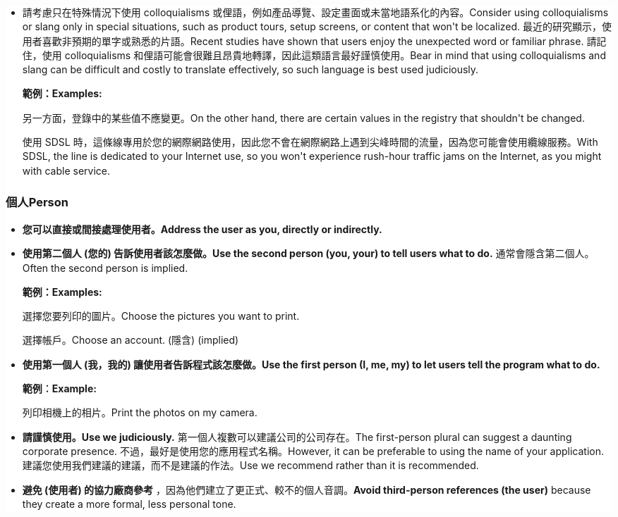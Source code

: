-   <span data-ttu-id="cd3b3-257">請考慮只在特殊情況下使用 colloquialisms 或俚語，例如產品導覽、設定畫面或未當地語系化的內容。</span><span class="sxs-lookup"><span data-stu-id="cd3b3-257">Consider using colloquialisms or slang only in special situations, such as product tours, setup screens, or content that won't be localized.</span></span> <span data-ttu-id="cd3b3-258">最近的研究顯示，使用者喜歡非預期的單字或熟悉的片語。</span><span class="sxs-lookup"><span data-stu-id="cd3b3-258">Recent studies have shown that users enjoy the unexpected word or familiar phrase.</span></span> <span data-ttu-id="cd3b3-259">請記住，使用 colloquialisms 和俚語可能會很難且昂貴地轉譯，因此這類語言最好謹慎使用。</span><span class="sxs-lookup"><span data-stu-id="cd3b3-259">Bear in mind that using colloquialisms and slang can be difficult and costly to translate effectively, so such language is best used judiciously.</span></span>

    <span data-ttu-id="cd3b3-260">**範例：**</span><span class="sxs-lookup"><span data-stu-id="cd3b3-260">**Examples:**</span></span>

    <span data-ttu-id="cd3b3-261">另一方面，登錄中的某些值不應變更。</span><span class="sxs-lookup"><span data-stu-id="cd3b3-261">On the other hand, there are certain values in the registry that shouldn't be changed.</span></span>

    <span data-ttu-id="cd3b3-262">使用 SDSL 時，這條線專用於您的網際網路使用，因此您不會在網際網路上遇到尖峰時間的流量，因為您可能會使用纜線服務。</span><span class="sxs-lookup"><span data-stu-id="cd3b3-262">With SDSL, the line is dedicated to your Internet use, so you won't experience rush-hour traffic jams on the Internet, as you might with cable service.</span></span>

### <a name="person"></a><span data-ttu-id="cd3b3-263">個人</span><span class="sxs-lookup"><span data-stu-id="cd3b3-263">Person</span></span>

-   <span data-ttu-id="cd3b3-264">**您可以直接或間接處理使用者。**</span><span class="sxs-lookup"><span data-stu-id="cd3b3-264">**Address the user as you, directly or indirectly.**</span></span>
-   <span data-ttu-id="cd3b3-265">**使用第二個人 (您的) 告訴使用者該怎麼做。**</span><span class="sxs-lookup"><span data-stu-id="cd3b3-265">**Use the second person (you, your) to tell users what to do.**</span></span> <span data-ttu-id="cd3b3-266">通常會隱含第二個人。</span><span class="sxs-lookup"><span data-stu-id="cd3b3-266">Often the second person is implied.</span></span>

    <span data-ttu-id="cd3b3-267">**範例：**</span><span class="sxs-lookup"><span data-stu-id="cd3b3-267">**Examples:**</span></span>

    <span data-ttu-id="cd3b3-268">選擇您要列印的圖片。</span><span class="sxs-lookup"><span data-stu-id="cd3b3-268">Choose the pictures you want to print.</span></span>

    <span data-ttu-id="cd3b3-269">選擇帳戶。</span><span class="sxs-lookup"><span data-stu-id="cd3b3-269">Choose an account.</span></span> <span data-ttu-id="cd3b3-270"> (隱含) </span><span class="sxs-lookup"><span data-stu-id="cd3b3-270">(implied)</span></span>

-   <span data-ttu-id="cd3b3-271">**使用第一個人 (我，我的) 讓使用者告訴程式該怎麼做。**</span><span class="sxs-lookup"><span data-stu-id="cd3b3-271">**Use the first person (I, me, my) to let users tell the program what to do.**</span></span>

    <span data-ttu-id="cd3b3-272">**範例︰**</span><span class="sxs-lookup"><span data-stu-id="cd3b3-272">**Example:**</span></span>

    <span data-ttu-id="cd3b3-273">列印相機上的相片。</span><span class="sxs-lookup"><span data-stu-id="cd3b3-273">Print the photos on my camera.</span></span>

-   <span data-ttu-id="cd3b3-274">**請謹慎使用。**</span><span class="sxs-lookup"><span data-stu-id="cd3b3-274">**Use we judiciously.**</span></span> <span data-ttu-id="cd3b3-275">第一個人複數可以建議公司的公司存在。</span><span class="sxs-lookup"><span data-stu-id="cd3b3-275">The first-person plural can suggest a daunting corporate presence.</span></span> <span data-ttu-id="cd3b3-276">不過，最好是使用您的應用程式名稱。</span><span class="sxs-lookup"><span data-stu-id="cd3b3-276">However, it can be preferable to using the name of your application.</span></span> <span data-ttu-id="cd3b3-277">建議您使用我們建議的建議，而不是建議的作法。</span><span class="sxs-lookup"><span data-stu-id="cd3b3-277">Use we recommend rather than it is recommended.</span></span>
-   <span data-ttu-id="cd3b3-278">**避免 (使用者) 的協力廠商參考** ，因為他們建立了更正式、較不的個人音調。</span><span class="sxs-lookup"><span data-stu-id="cd3b3-278">**Avoid third-person references (the user)** because they create a more formal, less personal tone.</span></span>
